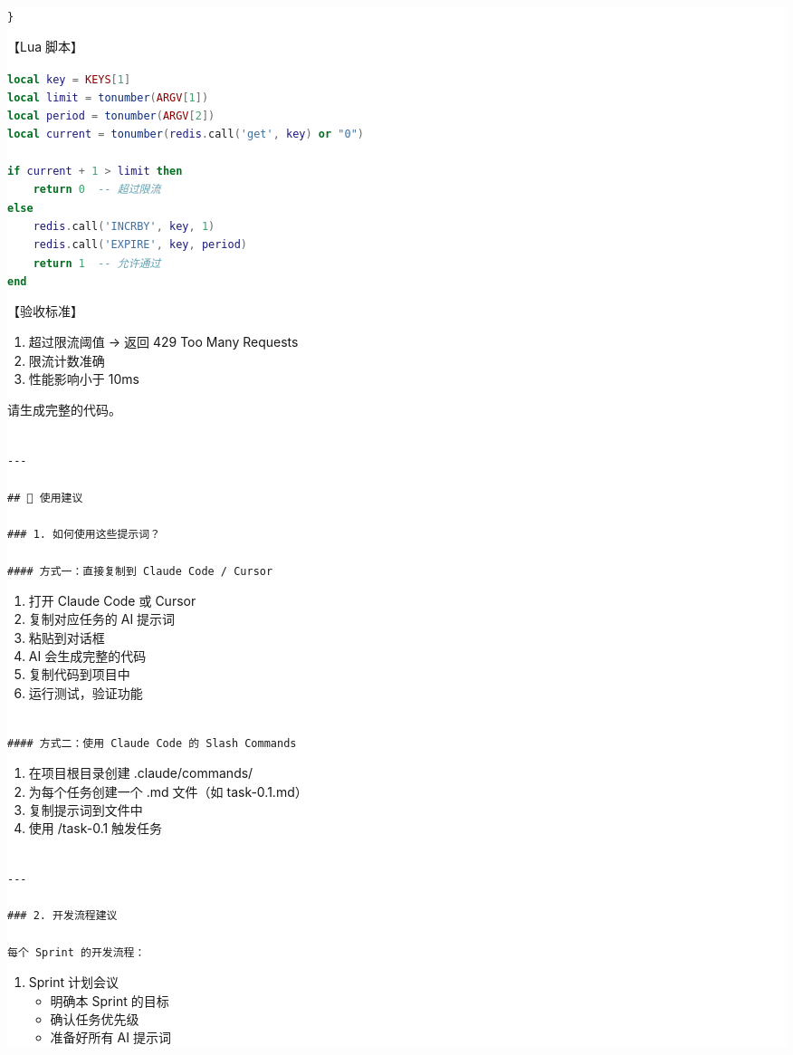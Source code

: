 ```
}
```

【Lua 脚本】
```lua
local key = KEYS[1]
local limit = tonumber(ARGV[1])
local period = tonumber(ARGV[2])
local current = tonumber(redis.call('get', key) or "0")

if current + 1 > limit then
    return 0  -- 超过限流
else
    redis.call('INCRBY', key, 1)
    redis.call('EXPIRE', key, period)
    return 1  -- 允许通过
end
```

【验收标准】
1. 超过限流阈值 → 返回 429 Too Many Requests
2. 限流计数准确
3. 性能影响小于 10ms

请生成完整的代码。
```

---

## 📝 使用建议

### 1. 如何使用这些提示词？

#### 方式一：直接复制到 Claude Code / Cursor
```
1. 打开 Claude Code 或 Cursor
2. 复制对应任务的 AI 提示词
3. 粘贴到对话框
4. AI 会生成完整的代码
5. 复制代码到项目中
6. 运行测试，验证功能
```

#### 方式二：使用 Claude Code 的 Slash Commands
```
1. 在项目根目录创建 .claude/commands/
2. 为每个任务创建一个 .md 文件（如 task-0.1.md）
3. 复制提示词到文件中
4. 使用 /task-0.1 触发任务
```

---

### 2. 开发流程建议

每个 Sprint 的开发流程：

```
1. Sprint 计划会议
   - 明确本 Sprint 的目标
   - 确认任务优先级
   - 准备好所有 AI 提示词
